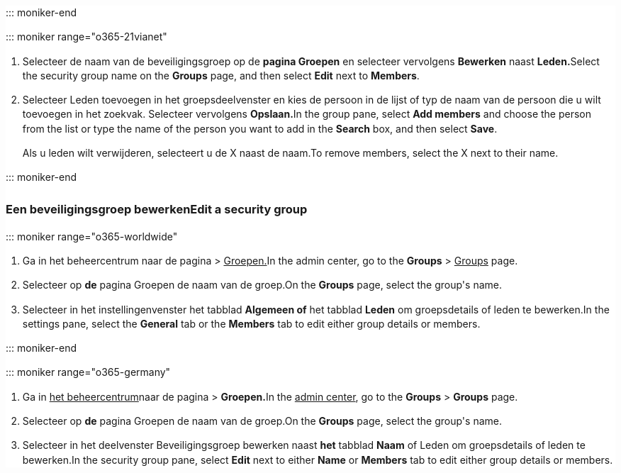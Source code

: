 ::: moniker-end

::: moniker range="o365-21vianet"


1. <span data-ttu-id="21e4c-127">Selecteer de naam van de beveiligingsgroep op de **pagina Groepen** en selecteer vervolgens **Bewerken** naast **Leden.**</span><span class="sxs-lookup"><span data-stu-id="21e4c-127">Select the security group name on the **Groups** page, and then select **Edit** next to **Members**.</span></span> 
    
2. <span data-ttu-id="21e4c-128">Selecteer Leden toevoegen  in het groepsdeelvenster en kies de persoon in de lijst  of typ de naam van de persoon die u wilt toevoegen in het zoekvak. Selecteer vervolgens **Opslaan.**</span><span class="sxs-lookup"><span data-stu-id="21e4c-128">In the group pane, select **Add members** and choose the person from the list or type the name of the person you want to add in the **Search** box, and then select **Save**.</span></span>
    
    <span data-ttu-id="21e4c-129">Als u leden wilt verwijderen, selecteert u de X naast de naam.</span><span class="sxs-lookup"><span data-stu-id="21e4c-129">To remove members, select the X next to their name.</span></span>

::: moniker-end

### <a name="edit-a-security-group"></a><span data-ttu-id="21e4c-130">Een beveiligingsgroep bewerken</span><span class="sxs-lookup"><span data-stu-id="21e4c-130">Edit a security group</span></span>

::: moniker range="o365-worldwide"

1. <span data-ttu-id="21e4c-131">Ga in het beheercentrum  naar de pagina \> <a href="https://go.microsoft.com/fwlink/p/?linkid=2052855" target="_blank">Groepen.</a></span><span class="sxs-lookup"><span data-stu-id="21e4c-131">In the admin center, go to the **Groups** \> <a href="https://go.microsoft.com/fwlink/p/?linkid=2052855" target="_blank">Groups</a> page.</span></span>
  
2. <span data-ttu-id="21e4c-132">Selecteer op **de** pagina Groepen de naam van de groep.</span><span class="sxs-lookup"><span data-stu-id="21e4c-132">On the **Groups** page, select the group's name.</span></span> 
    
3. <span data-ttu-id="21e4c-133">Selecteer in het instellingenvenster het tabblad **Algemeen of** het tabblad **Leden** om groepsdetails of leden te bewerken.</span><span class="sxs-lookup"><span data-stu-id="21e4c-133">In the settings pane, select the **General** tab or the **Members** tab to edit either group details or members.</span></span>

::: moniker-end

::: moniker range="o365-germany"

1. <span data-ttu-id="21e4c-134">Ga in <a href="https://go.microsoft.com/fwlink/p/?linkid=848041" target="_blank">het beheercentrum</a>naar de pagina  \> **Groepen.**</span><span class="sxs-lookup"><span data-stu-id="21e4c-134">In the <a href="https://go.microsoft.com/fwlink/p/?linkid=848041" target="_blank">admin center</a>, go to the **Groups** \> **Groups** page.</span></span>  
  
2. <span data-ttu-id="21e4c-135">Selecteer op **de** pagina Groepen de naam van de groep.</span><span class="sxs-lookup"><span data-stu-id="21e4c-135">On the **Groups** page, select the group's name.</span></span> 
    
3. <span data-ttu-id="21e4c-136">Selecteer in het deelvenster Beveiligingsgroep bewerken  naast **het** tabblad **Naam** of Leden om groepsdetails of leden te bewerken.</span><span class="sxs-lookup"><span data-stu-id="21e4c-136">In the security group pane, select **Edit** next to either **Name** or **Members** tab to edit either group details or members.</span></span>
    